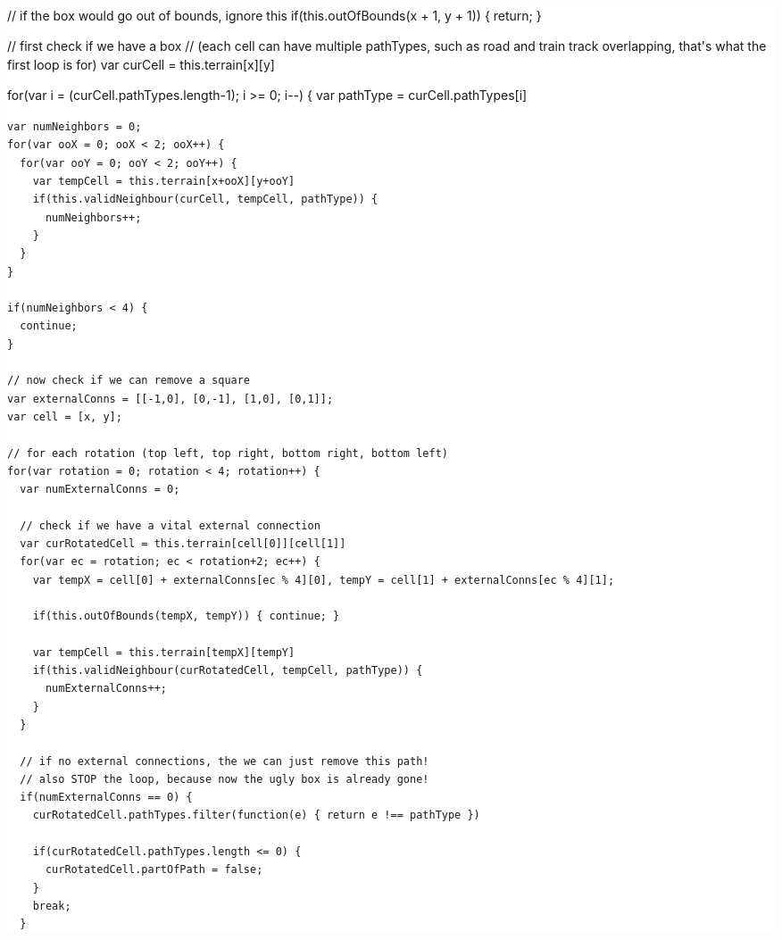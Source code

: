   // if the box would go out of bounds, ignore this
  if(this.outOfBounds(x + 1, y + 1)) {
    return;
  }

  // first check if we have a box
  // (each cell can have multiple pathTypes, such as road and train track overlapping, that's what the first loop is for)
  var curCell = this.terrain[x][y]

  for(var i = (curCell.pathTypes.length-1); i >= 0; i--) {
    var pathType = curCell.pathTypes[i]

    var numNeighbors = 0;
    for(var ooX = 0; ooX < 2; ooX++) {
      for(var ooY = 0; ooY < 2; ooY++) {
        var tempCell = this.terrain[x+ooX][y+ooY]
        if(this.validNeighbour(curCell, tempCell, pathType)) {
          numNeighbors++;
        }
      }
    }

    if(numNeighbors < 4) {
      continue;
    }

    // now check if we can remove a square
    var externalConns = [[-1,0], [0,-1], [1,0], [0,1]];
    var cell = [x, y];

    // for each rotation (top left, top right, bottom right, bottom left)
    for(var rotation = 0; rotation < 4; rotation++) {
      var numExternalConns = 0;

      // check if we have a vital external connection
      var curRotatedCell = this.terrain[cell[0]][cell[1]]
      for(var ec = rotation; ec < rotation+2; ec++) {
        var tempX = cell[0] + externalConns[ec % 4][0], tempY = cell[1] + externalConns[ec % 4][1];

        if(this.outOfBounds(tempX, tempY)) { continue; }

        var tempCell = this.terrain[tempX][tempY]
        if(this.validNeighbour(curRotatedCell, tempCell, pathType)) {
          numExternalConns++;
        }
      }

      // if no external connections, the we can just remove this path!
      // also STOP the loop, because now the ugly box is already gone!
      if(numExternalConns == 0) {
        curRotatedCell.pathTypes.filter(function(e) { return e !== pathType })

        if(curRotatedCell.pathTypes.length <= 0) {
          curRotatedCell.partOfPath = false;
        }
        break;
      }
